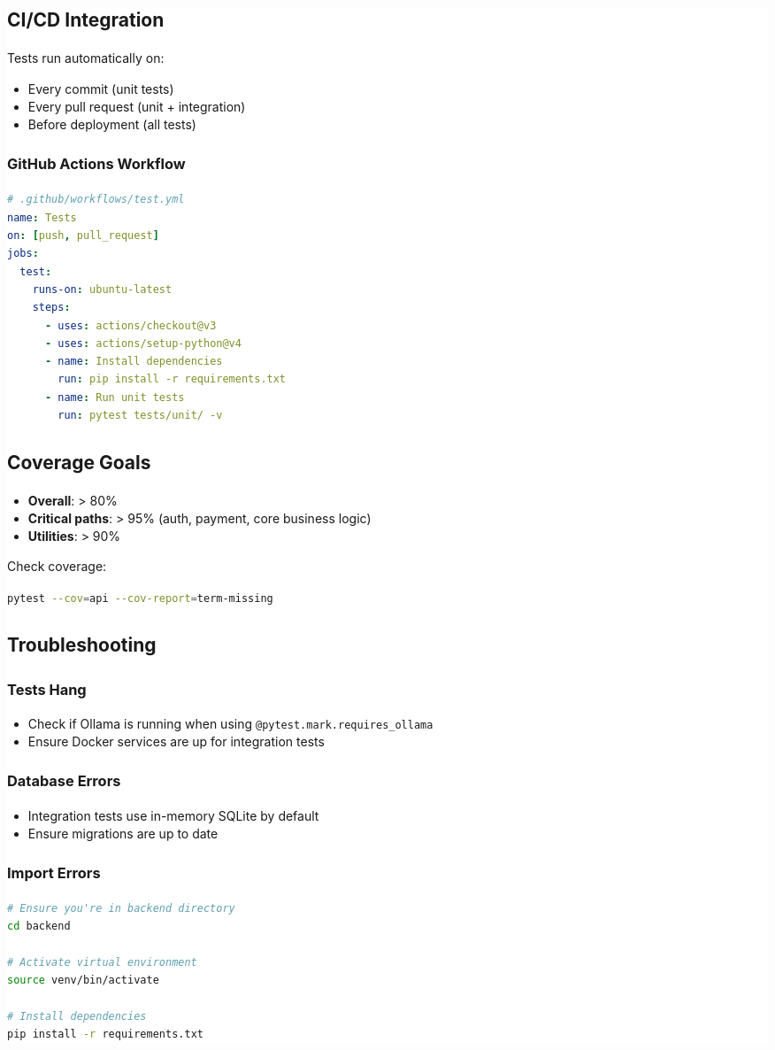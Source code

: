 ## CI/CD Integration

Tests run automatically on:
- Every commit (unit tests)
- Every pull request (unit + integration)
- Before deployment (all tests)

### GitHub Actions Workflow

```yaml
# .github/workflows/test.yml
name: Tests
on: [push, pull_request]
jobs:
  test:
    runs-on: ubuntu-latest
    steps:
      - uses: actions/checkout@v3
      - uses: actions/setup-python@v4
      - name: Install dependencies
        run: pip install -r requirements.txt
      - name: Run unit tests
        run: pytest tests/unit/ -v
```

## Coverage Goals

- **Overall**: > 80%
- **Critical paths**: > 95% (auth, payment, core business logic)
- **Utilities**: > 90%

Check coverage:
```bash
pytest --cov=api --cov-report=term-missing
```

## Troubleshooting

### Tests Hang
- Check if Ollama is running when using `@pytest.mark.requires_ollama`
- Ensure Docker services are up for integration tests

### Database Errors
- Integration tests use in-memory SQLite by default
- Ensure migrations are up to date

### Import Errors
```bash
# Ensure you're in backend directory
cd backend

# Activate virtual environment
source venv/bin/activate

# Install dependencies
pip install -r requirements.txt
```

